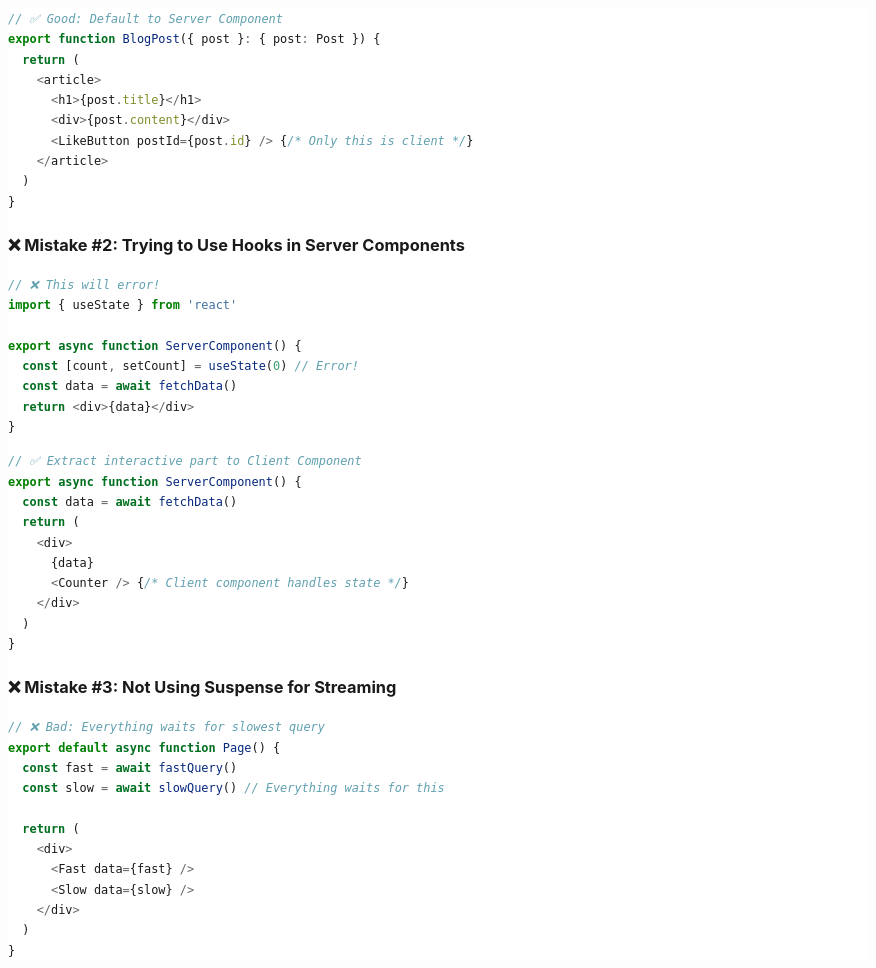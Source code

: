 ```typescript
// ✅ Good: Default to Server Component
export function BlogPost({ post }: { post: Post }) {
  return (
    <article>
      <h1>{post.title}</h1>
      <div>{post.content}</div>
      <LikeButton postId={post.id} /> {/* Only this is client */}
    </article>
  )
}
```

### ❌ Mistake #2: Trying to Use Hooks in Server Components

```typescript
// ❌ This will error!
import { useState } from 'react'

export async function ServerComponent() {
  const [count, setCount] = useState(0) // Error!
  const data = await fetchData()
  return <div>{data}</div>
}
```

```typescript
// ✅ Extract interactive part to Client Component
export async function ServerComponent() {
  const data = await fetchData()
  return (
    <div>
      {data}
      <Counter /> {/* Client component handles state */}
    </div>
  )
}
```

### ❌ Mistake #3: Not Using Suspense for Streaming

```typescript
// ❌ Bad: Everything waits for slowest query
export default async function Page() {
  const fast = await fastQuery()
  const slow = await slowQuery() // Everything waits for this
  
  return (
    <div>
      <Fast data={fast} />
      <Slow data={slow} />
    </div>
  )
}
```
